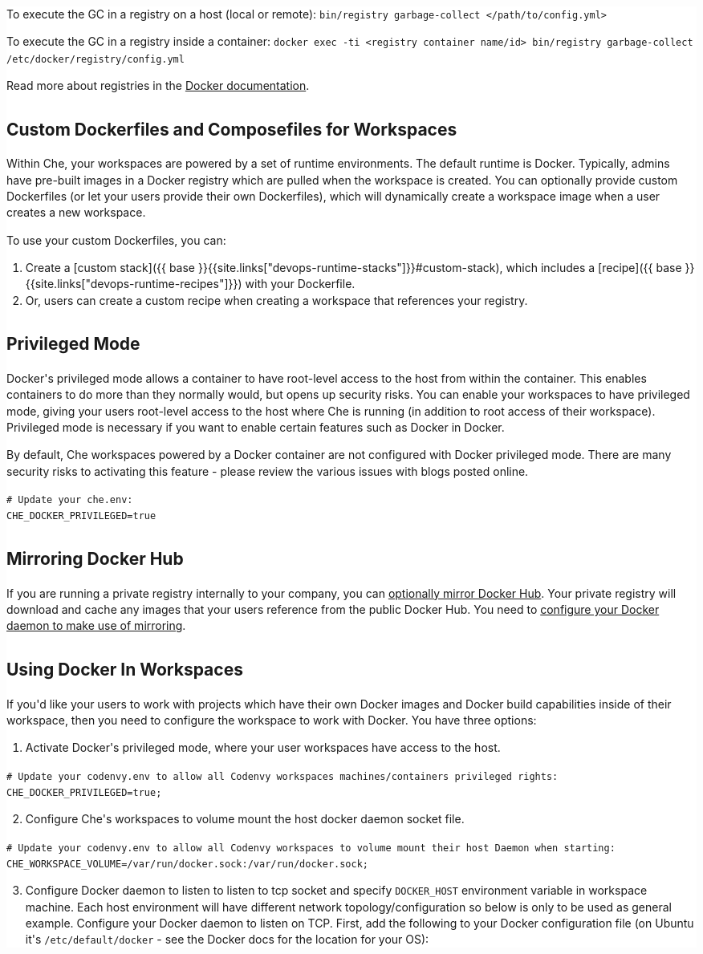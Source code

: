 To execute the GC in a registry on a host (local or remote):
`bin/registry garbage-collect </path/to/config.yml>`

To execute the GC in a registry inside a container:
`docker exec -ti <registry container name/id> bin/registry garbage-collect /etc/docker/registry/config.yml`

Read more about registries in the [Docker documentation](https://docs.docker.com/registry/).

## Custom Dockerfiles and Composefiles for Workspaces
Within Che, your workspaces are powered by a set of runtime environments. The default runtime is Docker. Typically, admins have pre-built images in a Docker registry which are pulled when the workspace is created. You can optionally provide custom Dockerfiles (or let your users provide their own Dockerfiles), which will dynamically create a workspace image when a user creates a new workspace.

To use your custom Dockerfiles, you can:

1. Create a [custom stack]({{ base }}{{site.links["devops-runtime-stacks"]}}#custom-stack), which includes a [recipe]({{ base }}{{site.links["devops-runtime-recipes"]}}) with your Dockerfile.
2. Or, users can create a custom recipe when creating a workspace that references your registry.

## Privileged Mode
Docker's privileged mode allows a container to have root-level access to the host from within the container. This enables containers to do more than they normally would, but opens up security risks. You can enable your workspaces to have privileged mode, giving your users root-level access to the host where Che is running (in addition to root access of their workspace). Privileged mode is necessary if you want to enable certain features such as Docker in Docker.

By default, Che workspaces powered by a Docker container are not configured with Docker privileged mode.  There are many security risks to activating this feature - please review the various issues with blogs posted online.  

```shell
# Update your che.env:
CHE_DOCKER_PRIVILEGED=true
```

## Mirroring Docker Hub  
If you are running a private registry internally to your company, you can [optionally mirror Docker Hub](https://docs.docker.com/registry/recipes/mirror/). Your private registry will download and cache any images that your users reference from the public Docker Hub. You need to [configure your Docker daemon to make use of mirroring](https://docs.docker.com/registry/recipes/mirror).

## Using Docker In Workspaces
If you'd like your users to work with projects which have their own Docker images and Docker build capabilities inside of their workspace, then you need to configure the workspace to work with Docker. You have three options:

1. Activate Docker's privileged mode, where your user workspaces have access to the host.
```shell
# Update your codenvy.env to allow all Codenvy workspaces machines/containers privileged rights:
CHE_DOCKER_PRIVILEGED=true;
```
2. Configure Che's workspaces to volume mount the host docker daemon socket file.
```shell
# Update your codenvy.env to allow all Codenvy workspaces to volume mount their host Daemon when starting:
CHE_WORKSPACE_VOLUME=/var/run/docker.sock:/var/run/docker.sock;
```
3. Configure Docker daemon to listen to listen to tcp socket and specify `DOCKER_HOST` environment variable in workspace machine. Each host environment will have different network topology/configuration so below is only to be used as general example.
Configure your Docker daemon to listen on TCP.  First, add the following to your Docker configuration file (on Ubuntu it's `/etc/default/docker` - see the Docker docs for the location for your OS):

